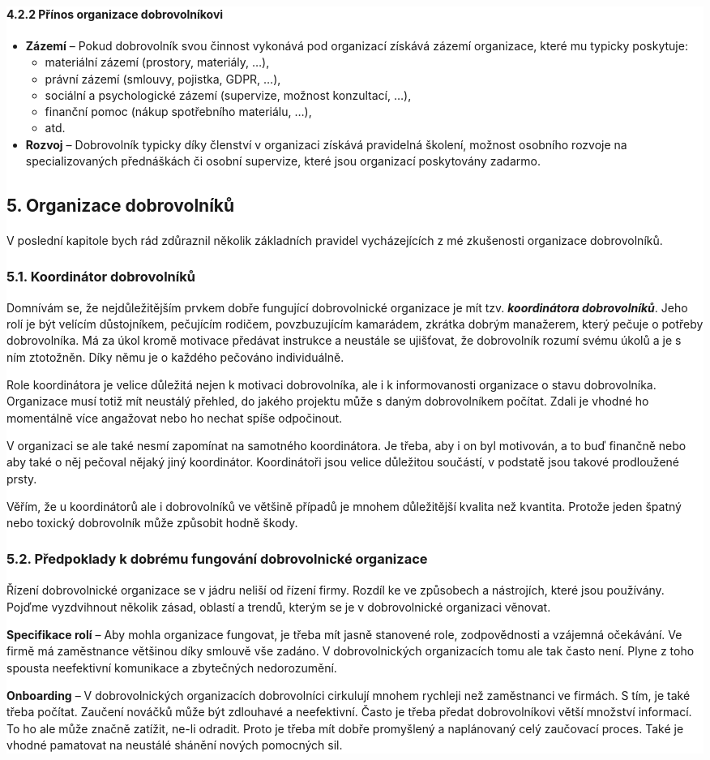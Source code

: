 [^trinact]:  viz mýty v kapitole ++2.4 Mýty o dobrovolnictví++

#### 4.2.2 Přínos organizace dobrovolníkovi 

- **Zázemí** – Pokud dobrovolník svou činnost vykonává pod organizací získává zázemí organizace, které mu typicky poskytuje:
  - materiální zázemí (prostory, materiály, …), 
  - právní zázemí (smlouvy, pojistka, GDPR, …), 
  - sociální a psychologické zázemí (supervize, možnost konzultací, …), 
  - finanční pomoc (nákup spotřebního materiálu, …),
  - atd. 
- **Rozvoj** – Dobrovolník typicky díky členství v organizaci získává pravidelná školení, možnost osobního rozvoje na specializovaných přednáškách či osobní supervize, které jsou organizací poskytovány zadarmo. 

## 5. Organizace dobrovolníků 

V poslední kapitole bych rád zdůraznil několik základních pravidel vycházejících z mé zkušenosti organizace dobrovolníků. 

### 5.1. Koordinátor dobrovolníků

Domnívám se, že nejdůležitějším prvkem dobře fungující dobrovolnické organizace je mít tzv. ***koordinátora dobrovolníků***. Jeho rolí je být velícím důstojníkem, pečujícím rodičem, povzbuzujícím kamarádem, zkrátka dobrým manažerem, který pečuje o potřeby dobrovolníka. Má za úkol kromě motivace předávat instrukce a neustále se ujišťovat, že dobrovolník rozumí svému úkolů a je s ním ztotožněn. Díky němu je o každého pečováno individuálně. 

Role koordinátora je velice důležitá nejen k motivaci dobrovolníka, ale i k informovanosti organizace o stavu dobrovolníka. Organizace musí totiž mít neustálý přehled, do jakého projektu může s daným dobrovolníkem počítat. Zdali je vhodné ho momentálně více angažovat nebo ho nechat spíše odpočinout. 

V organizaci se ale také nesmí zapomínat na samotného koordinátora. Je třeba, aby i on byl motivován, a to buď finančně nebo aby také o něj pečoval nějaký jiný koordinátor. Koordinátoři jsou velice důležitou součástí, v podstatě jsou takové prodloužené prsty. 

Věřím, že u koordinátorů ale i dobrovolníků ve většině případů je mnohem důležitější kvalita než kvantita. Protože jeden špatný nebo toxický dobrovolník může způsobit hodně škody. 

### 5.2. Předpoklady k dobrému fungování dobrovolnické organizace 

Řízení dobrovolnické organizace se v jádru neliší od řízení firmy. Rozdíl ke ve způsobech a nástrojích, které jsou používány. Pojďme vyzdvihnout několik zásad, oblastí a trendů, kterým se je v dobrovolnické organizaci věnovat. 

**Specifikace rolí** – Aby mohla organizace fungovat, je třeba mít jasně stanovené role, zodpovědnosti a vzájemná očekávání. Ve firmě má zaměstnance většinou díky smlouvě vše zadáno. V dobrovolnických organizacích tomu ale tak často není. Plyne z toho spousta neefektivní komunikace a zbytečných nedorozumění. 

**Onboarding** – V dobrovolnických organizacích dobrovolníci cirkulují mnohem rychleji než zaměstnanci ve firmách. S tím, je také třeba počítat. Zaučení nováčků může být zdlouhavé a neefektivní. Často je třeba předat dobrovolníkovi větší množství informací. To ho ale může značně zatížit, ne-li odradit. Proto je třeba mít dobře promyšlený a naplánovaný celý zaučovací proces. Také je vhodné pamatovat na neustálé shánění nových pomocných sil. 


[^jedna]: TOŠNER J. – SOZANSKÁ O. 2002 Dobrovolníci a metodika práce s nimi. 1. vyd. Praha: Portál, 2002. ISBN 80-7178-514-8 
[^dva]: O dobrovolnictví. Dobrovolnik.cz [online]. [cit. 2022-12-12]. Dostupné z: https://www.dobrovolnik.cz/o-dobrovolnictvi
[^tri]: FRIČ, P., VÁVRA, M. Tři tváře komunitního dobrovolnictví. Praha: Agnes, HESTIA, 2012. ISBN: 978-80-903696-9-6
[^ctryri]: https://openai.com/
[^pet]: https://chat.openai.com/chat
[^sest]: ČESKO. § 3 odst. 1 zákona č. 198/2002 Sb., o dobrovolnické službě a o změně některých zákonů (zákon o dobrovolnické službě) - znění od 5. 6. 2014. In: Zákony pro lidi.cz [online]. © AION CS 2010-2022 [cit. 12. 12. 2022]. Dostupné z: https://www.zakonyprolidi.cz/cs/2002-198#p3-1
[^sedm]: TOŠNER J. 2008 Rehabilitace dobrovolnictví v Čechách – postavení dobrovolníků v české společnosti po roce 1989. In: 10 let rozvoje dobrovolnictví – rehabilitace občanských ctností. Sborník z konference. Kroměříž: Klub UNESCO Kroměříž a HESTIA – Národní dobrovolnické centrum Praha. 2008.
[^osm]:  FRIČ, P. a kol. 2001 Dárcovství a dobrovolnictví v České republice: (výsledky výzkumu NROS a Agnes). Vyd. 1. Praha: NROS, 2001. ISBN 80-902633-7-2
[^devet]: viz. Definice v části ++2.1. Vymezení pojmů++
[^deset]: Zdroj: FOŘTOVÁ, Jitka. NEZISKOVÉ ORGANIZACE: Tisková konference [online]. ČESKÝ STATISTICKÝ ÚŘAD, 27. října 2020 [cit. 2022-10-18]. Dostupné z: https://www.czso.cz/csu/czso/hodnota-dobrovolnicke-prace-vzrostla-k1eri03uyg
[^jedenact]:  Pojmeme **formální dobrovolník** v tomto článku označuji takového dobrovolníka, který je součástí dobrovolnické nebo jiné organizace a má s danou organizací uzavřeno tzv. dobrovolnickou smlouvu. Typicky se jedná o dobrovolníky zapojené do dobrovolnických organizací.
[^dvanact]: HODNOTY A POSTOJE V ČR 1991–2008 (pramenná publikace European Values Study) 2009 sestavili Rabušic L., Hamanová  J. 1. vyd. Brno: Masarykova univerzita, 2009. ISBN 978-80-2104-952-9
[^ctrnact]: TOŠNER, J., SOZANSKÁ O. 2006. Dobrovolníci a metodika práce s nimi v organizacích. Praha: Portál.